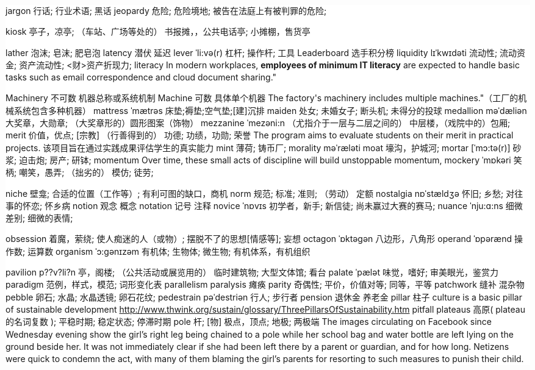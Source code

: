 jargon 行话; 行业术语; 黑话
jeopardy 危险; 危险境地; 被告在法庭上有被判罪的危险;

kiosk 亭子，凉亭; （车站、广场等处的） 书报摊，，公共电话亭; 小摊棚，售货亭

lather 泡沫; 皂沫; 肥皂泡
latency 潜伏 延迟
lever ˈli:və(r) 杠杆; 操作杆; 工具
Leaderboard 选手积分榜
liquidity lɪˈkwɪdəti 流动性; 流动资金; 资产流动性; <财>资产折现力;
literacy
	In modern workplaces, **employees of minimum IT literacy** are expected to handle basic tasks such as email correspondence and cloud document sharing."  

Machinery‌ 不可数 机器总称或系统机制 Machine‌ 可数	具体单个机器
	The factory's ‌machinery‌ includes multiple machines."（工厂的机械系统包含多种机器）
mattress ˈmætrəs 床垫;褥垫;空气垫;[建]沉排
maiden 处女; 未婚女子; 断头机; 未得分的投球
medallion məˈdæliən 大奖章，大勋章; （大奖章形的）圆形图案（饰物）
mezzanine ˈmezəni:n  （尤指介于一层与二层之间的） 中层楼，（戏院中的）包厢;
merit 价值，优点; [宗教] （行善得到的） 功德; 功绩，功勋; 荣誉
	The program aims to ‌evaluate students on their merit‌ in practical projects.
	该项目旨在通过实践成果‌评估学生的真实能力
mint 薄荷; 铸币厂;
morality məˈræləti
moat 壕沟，护城河;
mortar [ˈmɔ:tə(r)] 砂浆; 迫击炮; 房产; 研钵;
momentum 
	Over time, these small acts of discipline will build unstoppable momentum, 
mockery ˈmɒkəri 笑柄; 嘲笑，愚弄; （拙劣的） 模仿; 徒劳;


niche 壁龛; 合适的位置（工作等）; 有利可图的缺口，商机
norm  规范; 标准; 准则; （劳动） 定额
nostalgia nɒˈstældʒə 怀旧; 乡愁; 对往事的怀恋; 怀乡病
notion 观念 概念
notation 记号 注释
novice ˈnɒvɪs 初学者，新手; 新信徒; 尚未赢过大赛的赛马;
nuance ˈnju:ɑ:ns 细微差别; 细微的表情;

obsession 着魔，萦绕; 使人痴迷的人（或物）; 摆脱不了的思想[情感等]; 妄想
octagon ˈɒktəgən 八边形，八角形
operand ˈɒpərænd 操作数; 运算数
organism ˈɔ:gənɪzəm 有机体; 生物体; 微生物; 有机体系，有机组织


pavilion p??v?li?n 亭，阁楼; （公共活动或展览用的） 临时建筑物; 大型文体馆; 看台
palate ˈpælət 味觉，嗜好; 审美眼光，鉴赏力
paradigm 范例，样式，模范; 词形变化表
parallelism
paralysis 瘫痪
parity 奇偶性; 平价，价值对等; 同等，平等
patchwork 缝补 混杂物
pebble 卵石; 水晶; 水晶透镜; 卵石花纹;
pedestrain pəˈdestriən 行人; 步行者
pension 退休金 养老金
pillar 柱子 culture is a basic pillar of sustainable development http://www.thwink.org/sustain/glossary/ThreePillarsOfSustainability.htm
pitfall
plateaus 高原( plateau的名词复数 ); 平稳时期; 稳定状态; 停滞时期
pole  杆; [物] 极点，顶点; 地极; 两极端
	The images circulating on Facebook since Wednesday evening show the girl’s right leg being chained to a pole while her school bag and water bottle are left lying on the ground beside her. It was not immediately clear if she had been left there by a parent or guardian, and for how long. Netizens were quick to condemn the act, with many of them blaming the girl’s parents for resorting to such measures to punish their child.
